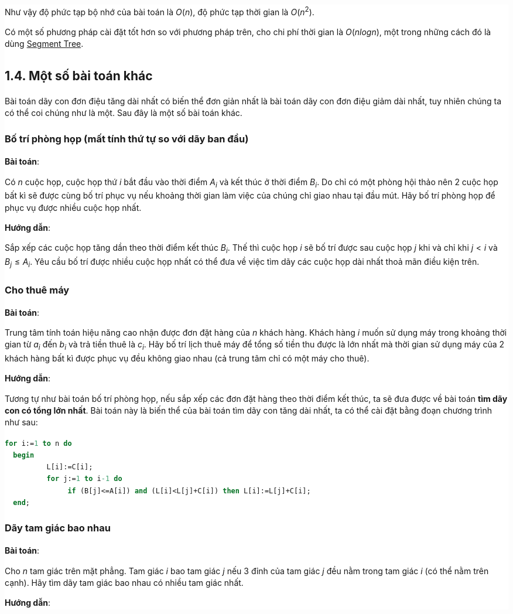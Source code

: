 Như vậy độ phức tạp bộ nhớ của bài toán là $O(n)$, độ phức tạp thời gian là $O(n^2)$.

Có một số phương pháp cài đặt tốt hơn so với phương pháp trên, cho chi phí thời gian là $O(nlogn)$, một trong những cách đó là dùng [Segment Tree](/algo/data-structures/segment-tree-extend).

## 1.4. Một số bài toán khác

Bài toán dãy con đơn điệu tăng dài nhất có biến thể đơn giản nhất là bài toán dãy con đơn điệu giảm dài nhất, tuy nhiên chúng ta có thể coi chúng như là một. Sau đây là một số bài toán khác.

### Bố trí phòng họp (mất tính thứ tự so với dãy ban đầu)

**Bài toán**:

Có $n$ cuộc họp, cuộc họp thứ $i$ bắt đầu vào thời điểm $A_i$ và kết thúc ở thời điểm $B_i$. Do chỉ có một phòng hội thảo nên 2 cuộc họp bất kì sẽ được cùng bố trí phục vụ nếu khoảng thời gian làm việc của chúng chỉ giao nhau tại đầu mút. Hãy bố trí phòng họp để phục vụ được nhiều cuộc họp nhất.

**Hướng dẫn**:

Sắp xếp các cuộc họp tăng dần theo thời điểm kết thúc $B_i$. Thế thì cuộc họp $i$ sẽ bố trí được sau cuộc họp $j$ khi và chỉ khi $j<i$ và $B_j \le A_i$. Yêu cầu bố trí được nhiều cuộc họp nhất có thể đưa về việc tìm dãy các cuộc họp dài nhất thoả mãn điều kiện trên.

### Cho thuê máy

**Bài toán**:

Trung tâm tính toán hiệu năng cao nhận được đơn đặt hàng của $n$ khách hàng. Khách hàng $i$ muốn sử dụng máy trong khoảng thời gian từ $a_i$ đến $b_i$ và trả tiền thuê là $c_i$. Hãy bố trí lịch thuê máy để tổng số tiền thu được là lớn nhất mà thời gian sử dụng máy của 2 khách hàng bất kì được phục vụ đều không giao nhau (cả trung tâm chỉ có một máy cho thuê).

**Hướng dẫn**:

Tương tự như bài toán bố trí phòng họp, nếu sắp xếp các đơn đặt hàng theo thời điểm kết thúc, ta sẽ đưa được về bài toán **tìm dãy con có tổng lớn nhất**. Bài toán này là biến thể của bài toán tìm dãy con tăng dài nhất, ta có thể cài đặt bằng đoạn chương trình như sau:

```pascal
for i:=1 to n do
  begin
          L[i]:=C[i];
          for j:=1 to i-1 do
               if (B[j]<=A[i]) and (L[i]<L[j]+C[i]) then L[i]:=L[j]+C[i];
  end;
```

### Dãy tam giác bao nhau

**Bài toán**:

Cho $n$ tam giác trên mặt phẳng. Tam giác $i$ bao tam giác $j$ nếu 3 đỉnh của tam giác $j$ đều nằm trong tam giác $i$ (có thể nằm trên cạnh). Hãy tìm dãy tam giác bao nhau có nhiều tam giác nhất.

**Hướng dẫn**:
